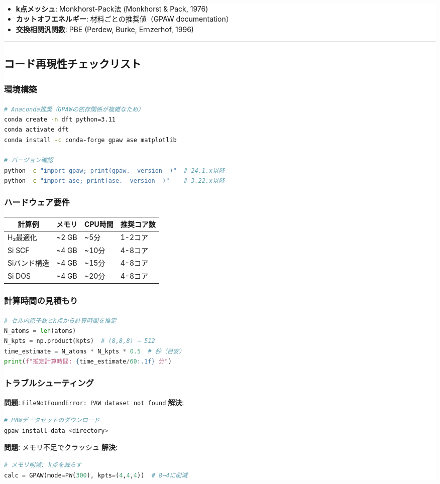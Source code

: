 - **k点メッシュ**: Monkhorst-Pack法 (Monkhorst & Pack, 1976)
- **カットオフエネルギー**: 材料ごとの推奨値（GPAW documentation）
- **交換相関汎関数**: PBE (Perdew, Burke, Ernzerhof, 1996)

---

## コード再現性チェックリスト

### 環境構築

```bash
# Anaconda推奨（GPAWの依存関係が複雑なため）
conda create -n dft python=3.11
conda activate dft
conda install -c conda-forge gpaw ase matplotlib

# バージョン確認
python -c "import gpaw; print(gpaw.__version__)"  # 24.1.x以降
python -c "import ase; print(ase.__version__)"    # 3.22.x以降
```

### ハードウェア要件

| 計算例 | メモリ | CPU時間 | 推奨コア数 |
|-------|--------|--------|-----------|
| H₂最適化 | ~2 GB | ~5分 | 1-2コア |
| Si SCF | ~4 GB | ~10分 | 4-8コア |
| Siバンド構造 | ~4 GB | ~15分 | 4-8コア |
| Si DOS | ~4 GB | ~20分 | 4-8コア |

### 計算時間の見積もり

```python
# セル内原子数とk点から計算時間を推定
N_atoms = len(atoms)
N_kpts = np.product(kpts)  # (8,8,8) → 512
time_estimate = N_atoms * N_kpts * 0.5  # 秒（目安）
print(f"推定計算時間: {time_estimate/60:.1f} 分")
```

### トラブルシューティング

**問題**: `FileNotFoundError: PAW dataset not found`
**解決**:
```bash
# PAWデータセットのダウンロード
gpaw install-data <directory>
```

**問題**: メモリ不足でクラッシュ
**解決**:
```python
# メモリ削減: k点を減らす
calc = GPAW(mode=PW(300), kpts=(4,4,4))  # 8→4に削減
```
